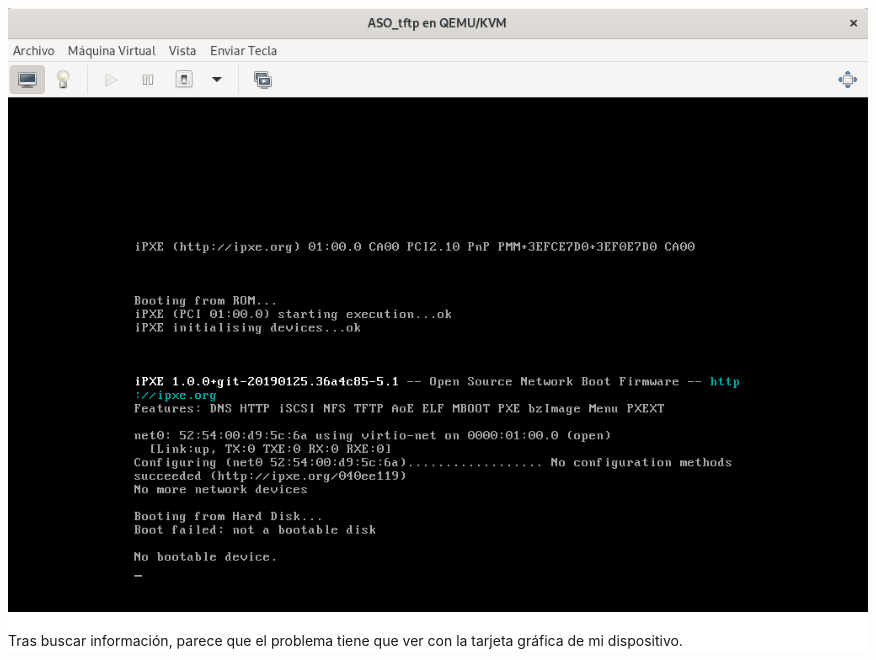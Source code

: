 ![17](img/17.png)

Tras buscar información, parece que el problema tiene que ver con la tarjeta gráfica de mi dispositivo.